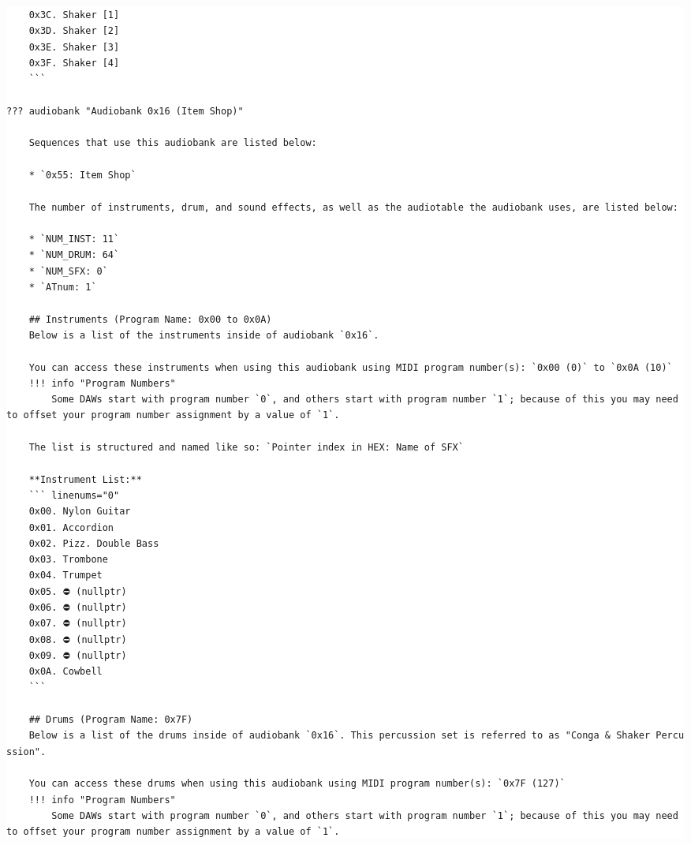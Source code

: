         0x3C. Shaker [1]
        0x3D. Shaker [2]
        0x3E. Shaker [3]
        0x3F. Shaker [4]
        ```

    ??? audiobank "Audiobank 0x16 (Item Shop)"

        Sequences that use this audiobank are listed below:
        
        * `0x55: Item Shop`

        The number of instruments, drum, and sound effects, as well as the audiotable the audiobank uses, are listed below:
        
        * `NUM_INST: 11`
        * `NUM_DRUM: 64`
        * `NUM_SFX: 0`
        * `ATnum: 1`

        ## Instruments (Program Name: 0x00 to 0x0A)
        Below is a list of the instruments inside of audiobank `0x16`.

        You can access these instruments when using this audiobank using MIDI program number(s): `0x00 (0)` to `0x0A (10)`  
        !!! info "Program Numbers"
            Some DAWs start with program number `0`, and others start with program number `1`; because of this you may need to offset your program number assignment by a value of `1`.

        The list is structured and named like so: `Pointer index in HEX: Name of SFX`

        **Instrument List:**
        ``` linenums="0"
        0x00. Nylon Guitar
        0x01. Accordion
        0x02. Pizz. Double Bass
        0x03. Trombone
        0x04. Trumpet
        0x05. ⛔ (nullptr)
        0x06. ⛔ (nullptr)
        0x07. ⛔ (nullptr)
        0x08. ⛔ (nullptr)
        0x09. ⛔ (nullptr)
        0x0A. Cowbell
        ```

        ## Drums (Program Name: 0x7F)
        Below is a list of the drums inside of audiobank `0x16`. This percussion set is referred to as "Conga & Shaker Percussion".

        You can access these drums when using this audiobank using MIDI program number(s): `0x7F (127)`  
        !!! info "Program Numbers"
            Some DAWs start with program number `0`, and others start with program number `1`; because of this you may need to offset your program number assignment by a value of `1`.
